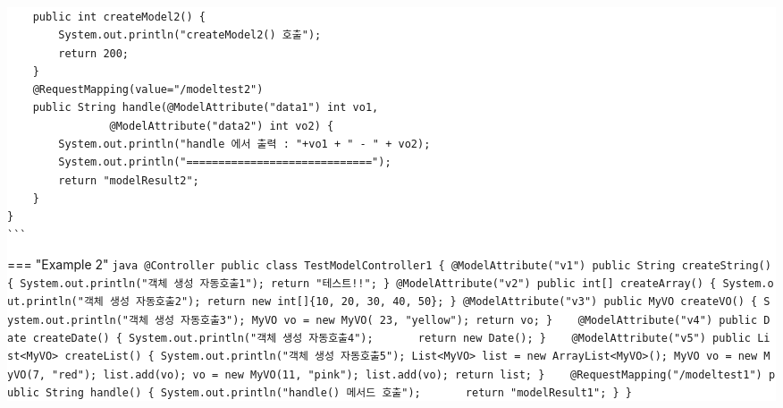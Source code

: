         public int createModel2() {	
            System.out.println("createModel2() 호출");
            return 200;
        }
        @RequestMapping(value="/modeltest2")
        public String handle(@ModelAttribute("data1") int vo1, 
                    @ModelAttribute("data2") int vo2) {		
            System.out.println("handle 에서 출력 : "+vo1 + " - " + vo2);
            System.out.println("=============================");
            return "modelResult2";
        }	
    }
    ```
=== "Example 2"
    ``` java
    @Controller
    public class TestModelController1 {
        @ModelAttribute("v1")
        public String createString() {
            System.out.println("객체 생성 자동호출1");
            return "테스트!!";
        }
        @ModelAttribute("v2")
        public int[] createArray() {
            System.out.println("객체 생성 자동호출2");
            return new int[]{10, 20, 30, 40, 50};
        }
        @ModelAttribute("v3")
        public MyVO createVO() {
            System.out.println("객체 생성 자동호출3");
            MyVO vo = new MyVO( 23, "yellow");
            return vo;
        }	
        @ModelAttribute("v4")
        public Date createDate() {
            System.out.println("객체 생성 자동호출4");		
            return new Date();
        }	
        @ModelAttribute("v5")
        public List<MyVO> createList() {
            System.out.println("객체 생성 자동호출5");
            List<MyVO> list = new ArrayList<MyVO>();
            MyVO vo = new MyVO(7, "red");
            list.add(vo);
            vo = new MyVO(11, "pink");
            list.add(vo);
            return list;
        }	
        @RequestMapping("/modeltest1")
        public String handle() {
            System.out.println("handle() 메서드 호출");		
            return "modelResult1";
        }
    }
    ```

